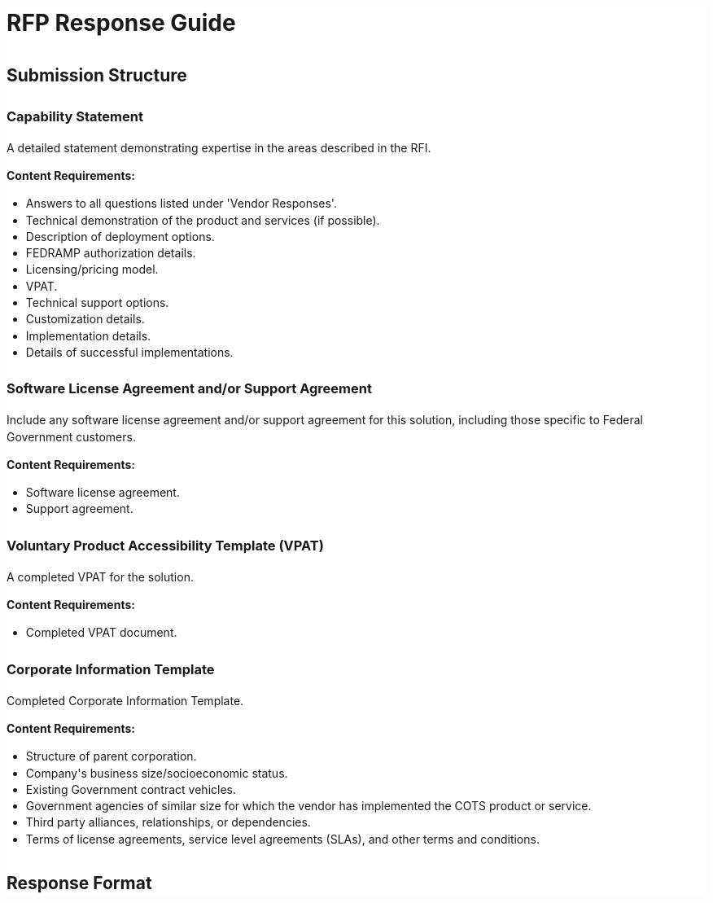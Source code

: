 # RFP Response Guide

## Submission Structure

### Capability Statement

A detailed statement demonstrating expertise in the areas described in the RFI.

**Content Requirements:**

- Answers to all questions listed under 'Vendor Responses'.
- Technical demonstration of the product and services (if possible).
- Description of deployment options.
- FEDRAMP authorization details.
- Licensing/pricing model.
- VPAT.
- Technical support options.
- Customization details.
- Implementation details.
- Details of successful implementations.

### Software License Agreement and/or Support Agreement

Include any software license agreement and/or support agreement for this solution, including those specific to Federal Government customers.

**Content Requirements:**

- Software license agreement.
- Support agreement.

### Voluntary Product Accessibility Template (VPAT)

A completed VPAT for the solution.

**Content Requirements:**

- Completed VPAT document.

### Corporate Information Template

Completed Corporate Information Template.

**Content Requirements:**

- Structure of parent corporation.
- Company's business size/socioeconomic status.
- Existing Government contract vehicles.
- Government agencies of similar size for which the vendor has implemented the COTS product or service.
- Third party alliances, relationships, or dependencies.
- Terms of license agreements, service level agreements (SLAs), and other terms and conditions.

## Response Format
